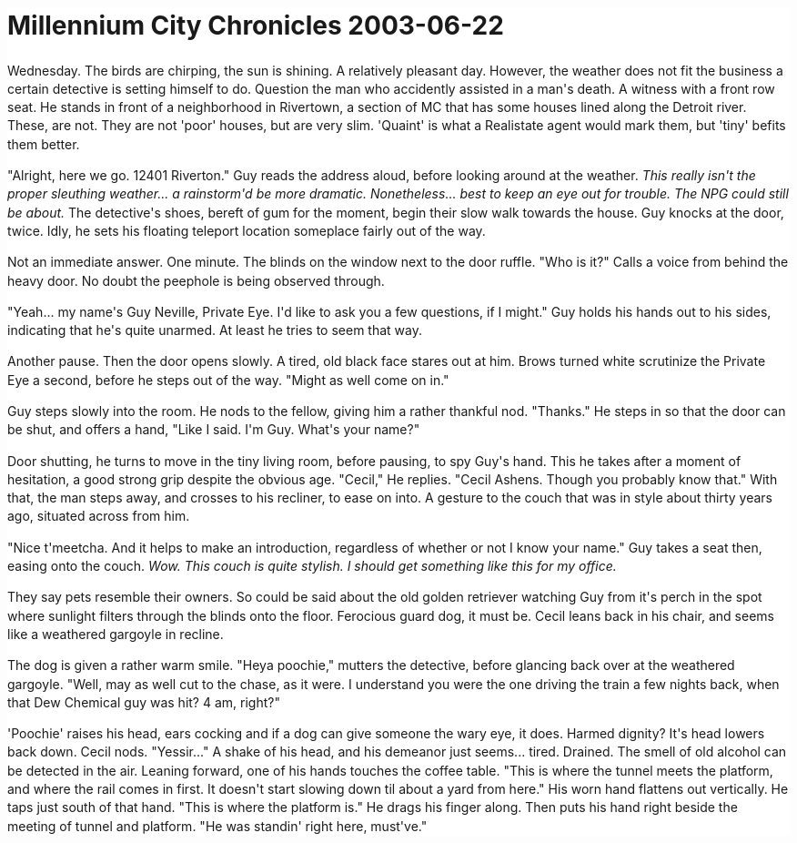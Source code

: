 


# Millennium City Chronicles 2003-06-22

Wednesday. The birds are chirping, the sun is shining. A relatively pleasant day. However, the weather does not fit the business a certain detective is setting himself to do. Question the man who accidently assisted in a man's death. A witness with a front row seat. He stands in front of a neighborhood in Rivertown, a section of MC that has some houses lined along the Detroit river. These, are not. They are not 'poor' houses, but are very slim. 'Quaint' is what a Realistate agent would mark them, but 'tiny' befits them better.

"Alright, here we go. 12401 Riverton." Guy reads the address aloud, before looking around at the weather. _This really isn't the proper sleuthing weather... a rainstorm'd be more dramatic. Nonetheless... best to keep an eye out for trouble. The NPG could still be about._ The detective's shoes, bereft of gum for the moment, begin their slow walk towards the house. Guy knocks at the door, twice. Idly, he sets his floating teleport location someplace fairly out of the way.

Not an immediate answer. One minute. The blinds on the window next to the door ruffle. "Who is it?" Calls a voice from behind the heavy door. No doubt the peephole is being observed through.

"Yeah... my name's Guy Neville, Private Eye. I'd like to ask you a few questions, if I might." Guy holds his hands out to his sides, indicating that he's quite unarmed. At least he tries to seem that way.

Another pause. Then the door opens slowly. A tired, old black face stares out at him. Brows turned white scrutinize the Private Eye a second, before he steps out of the way. "Might as well come on in."

Guy steps slowly into the room. He nods to the fellow, giving him a rather thankful nod. "Thanks." He steps in so that the door can be shut, and offers a hand, "Like I said. I'm Guy. What's your name?"

Door shutting, he turns to move in the tiny living room, before pausing, to spy Guy's hand. This he takes after a moment of hesitation, a good strong grip despite the obvious age. "Cecil," He replies. "Cecil Ashens. Though you probably know that." With that, the man steps away, and crosses to his recliner, to ease on into. A gesture to the couch that was in style about thirty years ago, situated across from him.

"Nice t'meetcha. And it helps to make an introduction, regardless of whether or not I know your name." Guy takes a seat then, easing onto the couch. _Wow. This couch is quite stylish. I should get something like this for my office._

They say pets resemble their owners. So could be said about the old golden retriever watching Guy from it's perch in the spot where sunlight filters through the blinds onto the floor. Ferocious guard dog, it must be. Cecil leans back in his chair, and seems like a weathered gargoyle in recline.

The dog is given a rather warm smile. "Heya poochie," mutters the detective, before glancing back over at the weathered gargoyle. "Well, may as well cut to the chase, as it were. I understand you were the one driving the train a few nights back, when that Dew Chemical guy was hit? 4 am, right?"

'Poochie' raises his head, ears cocking and if a dog can give someone the wary eye, it does. Harmed dignity? It's head lowers back down. Cecil nods. "Yessir..." A shake of his head, and his demeanor just seems... tired. Drained. The smell of old alcohol can be detected in the air. Leaning forward, one of his hands touches the coffee table. "This is where the tunnel meets the platform, and where the rail comes in first. It doesn't start slowing down til about a yard from here." His worn hand flattens out vertically. He taps just south of that hand. "This is where the platform is." He drags his finger along. Then puts his hand right beside the meeting of tunnel and platform. "He was standin' right here, must've."
